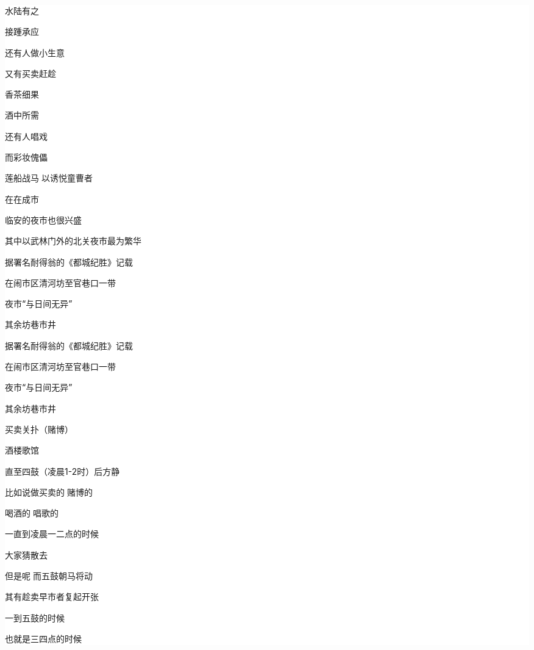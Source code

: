 水陆有之

接踵承应

还有人做小生意

又有买卖赶趁



香茶细果

酒中所需

还有人唱戏

而彩妆傀儡

 莲船战马 以诱悦童曹者

在在成市



临安的夜市也很兴盛

其中以武林门外的北关夜市最为繁华



据署名耐得翁的《都城纪胜》记载

在闹市区清河坊至官巷口一带

夜市“与日间无异”

其余坊巷市井

据署名耐得翁的《都城纪胜》记载

在闹市区清河坊至官巷口一带

夜市“与日间无异”

其余坊巷市井

买卖关扑（赌博）

酒楼歌馆

直至四鼓（凌晨1-2时）后方静

比如说做买卖的 赌博的

喝酒的 唱歌的

一直到凌晨一二点的时候

大家猜散去

但是呢 而五鼓朝马将动

其有趁卖早市者复起开张

一到五鼓的时候

也就是三四点的时候
